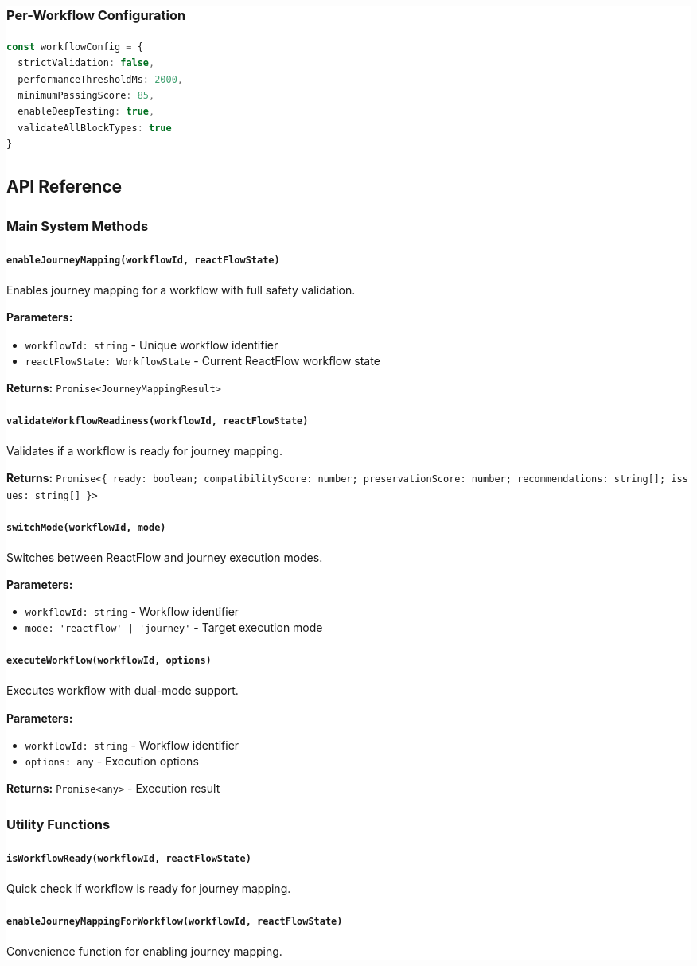 ### Per-Workflow Configuration
```typescript
const workflowConfig = {
  strictValidation: false,
  performanceThresholdMs: 2000,
  minimumPassingScore: 85,
  enableDeepTesting: true,
  validateAllBlockTypes: true
}
```

## API Reference

### Main System Methods

#### `enableJourneyMapping(workflowId, reactFlowState)`
Enables journey mapping for a workflow with full safety validation.

**Parameters:**
- `workflowId: string` - Unique workflow identifier
- `reactFlowState: WorkflowState` - Current ReactFlow workflow state

**Returns:** `Promise<JourneyMappingResult>`

#### `validateWorkflowReadiness(workflowId, reactFlowState)`
Validates if a workflow is ready for journey mapping.

**Returns:** `Promise<{ ready: boolean; compatibilityScore: number; preservationScore: number; recommendations: string[]; issues: string[] }>`

#### `switchMode(workflowId, mode)`
Switches between ReactFlow and journey execution modes.

**Parameters:**
- `workflowId: string` - Workflow identifier
- `mode: 'reactflow' | 'journey'` - Target execution mode

#### `executeWorkflow(workflowId, options)`
Executes workflow with dual-mode support.

**Parameters:**
- `workflowId: string` - Workflow identifier
- `options: any` - Execution options

**Returns:** `Promise<any>` - Execution result

### Utility Functions

#### `isWorkflowReady(workflowId, reactFlowState)`
Quick check if workflow is ready for journey mapping.

#### `enableJourneyMappingForWorkflow(workflowId, reactFlowState)`
Convenience function for enabling journey mapping.
